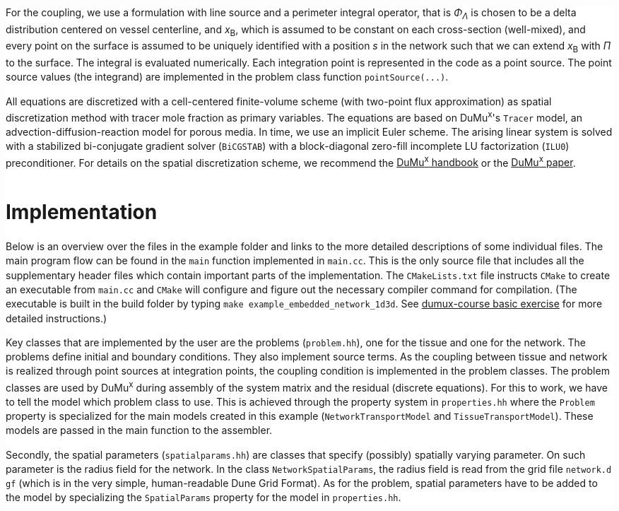 For the coupling, we use a formulation with line source and a perimeter integral operator, that is $`\Phi_\Lambda`$ is chosen to be a delta distribution centered on vessel centerline, and $`x_\mathrm{B}`$, which is assumed to be constant on each cross-section (well-mixed),
and every point on the surface is assumed to be uniquely identified with a position $`s`$ in the network such that we can extend
$`x_\mathrm{B}`$ with $`\Pi`$ to the surface. The integral is evaluated numerically. Each integration point is represented in
the code as a point source. The point source values (the integrand) are implemented in the problem class function `pointSource(...)`.

All equations are discretized with a cell-centered finite-volume scheme (with two-point flux approximation)
as spatial discretization method with tracer mole fraction as primary variables. The equations are based on DuMu<sup>x</sup>'s
`Tracer` model, an advection-diffusion-reaction model for porous media. In time, we use an implicit Euler scheme.
The arising linear system is solved with a stabilized bi-conjugate gradient solver (`BiCGSTAB`) with a block-diagonal
zero-fill incomplete LU factorization (`ILU0`) preconditioner. For details on the spatial discretization scheme,
we recommend the [DuMu<sup>x</sup> handbook](https://dumux.org/handbook)
or the [DuMu<sup>x</sup> paper](https://doi.org/10.1016/j.camwa.2020.02.012).

# Implementation

Below is an overview over the files in the example folder and links to the more detailed
descriptions of some individual files. The main program flow can be found in the `main`
function implemented in `main.cc`. This is the only source file that includes all the
supplementary header files which contain important parts of the implementation. The
`CMakeLists.txt` file instructs `CMake` to create an executable from `main.cc` and
`CMake` will configure and figure out the necessary compiler command for compilation.
(The executable is built in the build folder by typing `make example_embedded_network_1d3d`.
See [dumux-course basic exercise](https://git.iws.uni-stuttgart.de/dumux-repositories/dumux-course/-/tree/master/exercises/exercise-basic)
for more detailed instructions.)

Key classes that are implemented by the user are the problems (`problem.hh`), one for the tissue
and one for the network. The problems define initial and boundary conditions. They also implement source terms.
As the coupling between tissue and network is realized through point sources at integration points,
the coupling condition is implemented in the problem classes. The problem classes are used by
DuMu<sup>x</sup> during assembly of the system matrix and the residual (discrete equations).
For this to work, we have to tell the model which problem class to use. This is achieved through the
property system in `properties.hh` where the `Problem` property is specialized for the main models created in this example
(`NetworkTransportModel` and `TissueTransportModel`). These models are passed in the main function to the assembler.

Secondly, the spatial parameters (`spatialparams.hh`) are classes that specify (possibly) spatially varying parameter.
On such parameter is the radius field for the network. In the class `NetworkSpatialParams`, the radius field is
read from the grid file `network.dgf` (which is in the very simple, human-readable Dune Grid Format).
As for the problem, spatial parameters have to be added to the model by specializing the `SpatialParams` property
for the model in `properties.hh`.

